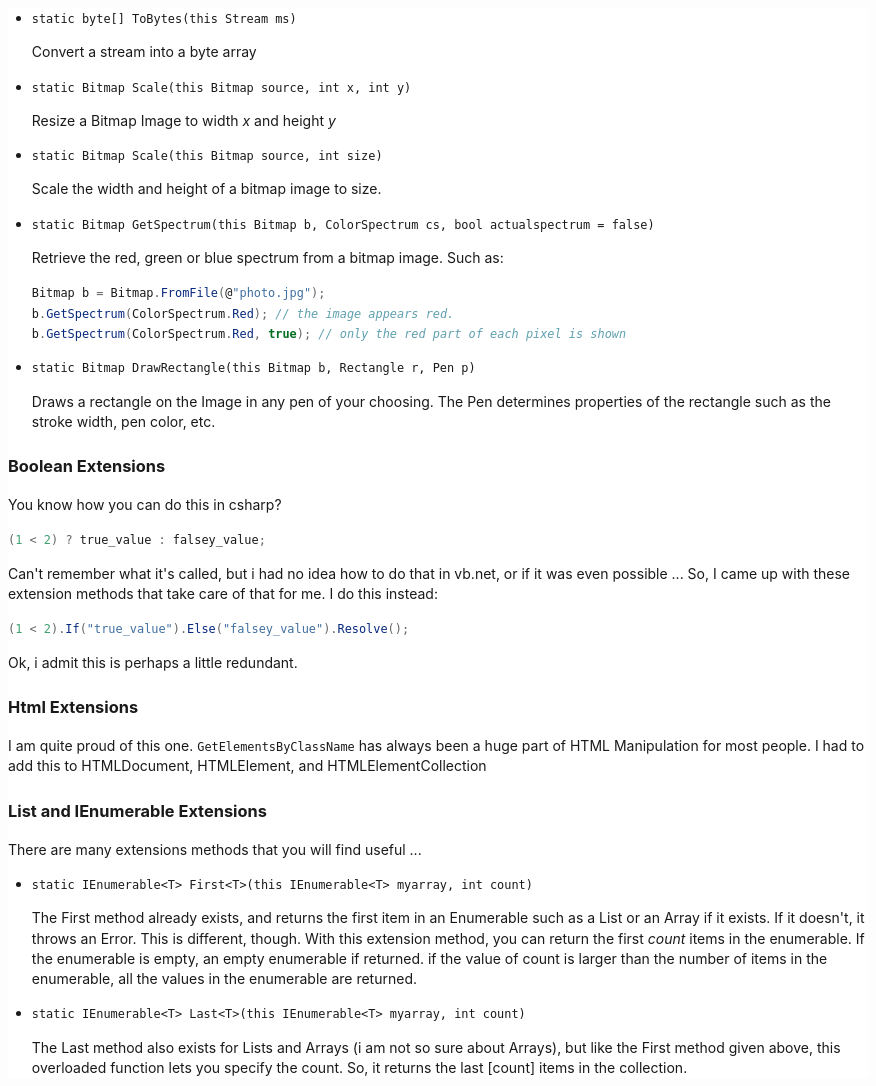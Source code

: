 - `static byte[] ToBytes(this Stream ms)`
  
  Convert a stream into a byte array
  
- `static Bitmap Scale(this Bitmap source, int x, int y)`
  
  Resize a Bitmap Image to width *x* and height *y*
  
- `static Bitmap Scale(this Bitmap source, int size)`
  
  Scale the width and height of a bitmap image to size. 

- `static Bitmap GetSpectrum(this Bitmap b, ColorSpectrum cs, bool actualspectrum = false)`
  
  Retrieve the red, green or blue spectrum from a bitmap image. Such as:
  ```cs
  Bitmap b = Bitmap.FromFile(@"photo.jpg");
  b.GetSpectrum(ColorSpectrum.Red); // the image appears red.
  b.GetSpectrum(ColorSpectrum.Red, true); // only the red part of each pixel is shown
  ```

- `static Bitmap DrawRectangle(this Bitmap b, Rectangle r, Pen p)`
  
  Draws a rectangle on the Image in any pen of your choosing. The Pen determines properties of the rectangle such as the stroke width, pen color, etc.
  

### Boolean Extensions
You know how you can do this in csharp?
```cs
(1 < 2) ? true_value : falsey_value;
```
Can't remember what it's called, but i had no idea how to do that in vb.net, or if it was even possible ... So, I came up with these extension methods that take care of that for me. I do this instead:
```cs
(1 < 2).If("true_value").Else("falsey_value").Resolve();
```
Ok, i admit this is perhaps a little redundant.

### Html Extensions
I am quite proud of this one. `GetElementsByClassName` has always been a huge part of HTML Manipulation for most people. I had to add this to HTMLDocument, HTMLElement, and HTMLElementCollection

### List and IEnumerable Extensions
There are many extensions methods that you will find useful ...

- `static IEnumerable<T> First<T>(this IEnumerable<T> myarray, int count)`
  
  The First method already exists, and returns the first item in an Enumerable such as a List or an Array if it exists. If it doesn't, it throws an Error. This is different, though. With this extension method, you can return the first *count* items in the enumerable. If the enumerable is empty, an empty enumerable if returned. if the value of count is larger than the number of items in the enumerable, all the values in the enumerable are returned.

- `static IEnumerable<T> Last<T>(this IEnumerable<T> myarray, int count)`
  
  The Last method also exists for Lists and Arrays (i am not so sure about Arrays), but like the First method given above, this overloaded function lets you specify the count. So, it returns the last [count] items in the collection.
